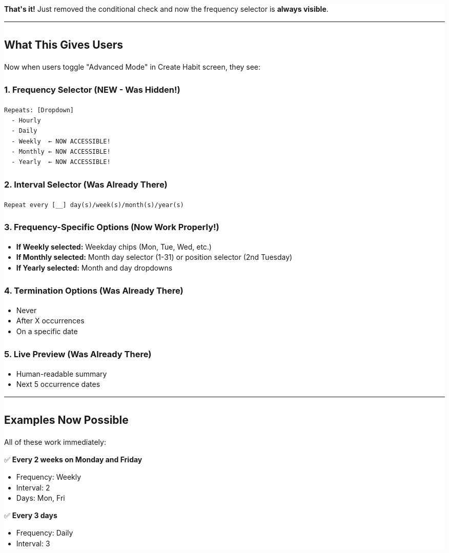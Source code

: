 **That's it!** Just removed the conditional check and now the frequency selector is **always visible**.

---

## What This Gives Users

Now when users toggle "Advanced Mode" in Create Habit screen, they see:

### 1. Frequency Selector (NEW - Was Hidden!)
```
Repeats: [Dropdown]
  - Hourly
  - Daily
  - Weekly  ← NOW ACCESSIBLE!
  - Monthly ← NOW ACCESSIBLE!
  - Yearly  ← NOW ACCESSIBLE!
```

### 2. Interval Selector (Was Already There)
```
Repeat every [__] day(s)/week(s)/month(s)/year(s)
```

### 3. Frequency-Specific Options (Now Work Properly!)
- **If Weekly selected:** Weekday chips (Mon, Tue, Wed, etc.)
- **If Monthly selected:** Month day selector (1-31) or position selector (2nd Tuesday)
- **If Yearly selected:** Month and day dropdowns

### 4. Termination Options (Was Already There)
- Never
- After X occurrences
- On a specific date

### 5. Live Preview (Was Already There)
- Human-readable summary
- Next 5 occurrence dates

---

## Examples Now Possible

All of these work immediately:

✅ **Every 2 weeks on Monday and Friday**
- Frequency: Weekly
- Interval: 2
- Days: Mon, Fri

✅ **Every 3 days**
- Frequency: Daily
- Interval: 3
